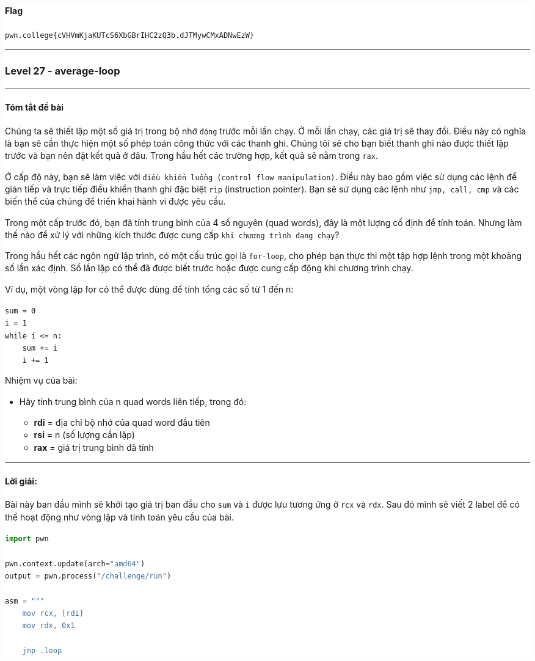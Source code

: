 
#### Flag
```pwn.college{cVHVmKjaKUTcS6XbGBrIHC2zQ3b.dJTMywCMxADNwEzW}```

---

### Level 27 - average-loop

---

#### Tóm tắt đề bài

Chúng ta sẽ thiết lập một số giá trị trong bộ nhớ `động` trước mỗi lần chạy. Ở mỗi lần chạy, các giá trị sẽ thay đổi. Điều này có nghĩa là bạn sẽ cần thực hiện một số phép toán công thức với các thanh ghi. Chúng tôi sẽ cho bạn biết thanh ghi nào được thiết lập trước và bạn nên đặt kết quả ở đâu. Trong hầu hết các trường hợp, kết quả sẽ nằm trong `rax`.

Ở cấp độ này, bạn sẽ làm việc với `điều khiển luồng (control flow manipulation)`. Điều này bao gồm việc sử dụng các lệnh để gián tiếp và trực tiếp điều khiển thanh ghi đặc biệt `rip` (instruction pointer). Bạn sẽ sử dụng các lệnh như `jmp, call, cmp` và các biến thể của chúng để triển khai hành vi được yêu cầu.

Trong một cấp trước đó, bạn đã tính trung bình của 4 số nguyên (quad words), đây là một lượng cố định để tính toán. Nhưng làm thế nào để xử lý với những kích thước được cung cấp `khi chương trình đang chạy`?

Trong hầu hết các ngôn ngữ lập trình, có một cấu trúc gọi là `for-loop`, cho phép bạn thực thi một tập hợp lệnh trong một khoảng số lần xác định. Số lần lặp có thể đã được biết trước hoặc được cung cấp động khi chương trình chạy.

Ví dụ, một vòng lặp for có thể được dùng để tính tổng các số từ 1 đến n:
 
    sum = 0
    i = 1
    while i <= n:
        sum += i
        i += 1

Nhiệm vụ của bài:

- Hãy tính trung bình của n quad words liên tiếp, trong đó:

    - **rdi** = địa chỉ bộ nhớ của quad word đầu tiên  
    - **rsi** = n (số lượng cần lặp)  
    - **rax** = giá trị trung bình đã tính  

---

#### Lời giải:
Bài này ban đầu mình sẽ khởi tạo giá trị ban đầu cho `sum` và `i` được lưu tương ứng ở `rcx` và `rdx`. Sau đó mình sẽ viết 2 label để có thể hoạt động như vòng lặp và tính toán yêu cầu của bài.

```python
import pwn

pwn.context.update(arch="amd64")
output = pwn.process("/challenge/run")

asm = """
    mov rcx, [rdi]
    mov rdx, 0x1

    jmp .loop

```